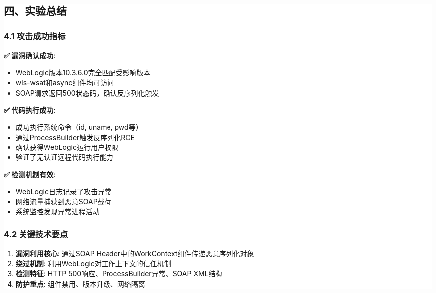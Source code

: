 ```python
```



## 四、实验总结

### 4.1 攻击成功指标

**✅ 漏洞确认成功**:

- WebLogic版本10.3.6.0完全匹配受影响版本
- wls-wsat和async组件均可访问
- SOAP请求返回500状态码，确认反序列化触发

**✅ 代码执行成功**:

- 成功执行系统命令（id, uname, pwd等）
- 通过ProcessBuilder触发反序列化RCE
- 确认获得WebLogic运行用户权限
- 验证了无认证远程代码执行能力

**✅ 检测机制有效**:

- WebLogic日志记录了攻击异常
- 网络流量捕获到恶意SOAP载荷
- 系统监控发现异常进程活动

### 4.2 关键技术要点

1. **漏洞利用核心**: 通过SOAP Header中的WorkContext组件传递恶意序列化对象
2. **绕过机制**: 利用WebLogic对工作上下文的信任机制
3. **检测特征**: HTTP 500响应、ProcessBuilder异常、SOAP XML结构
4. **防护重点**: 组件禁用、版本升级、网络隔离
